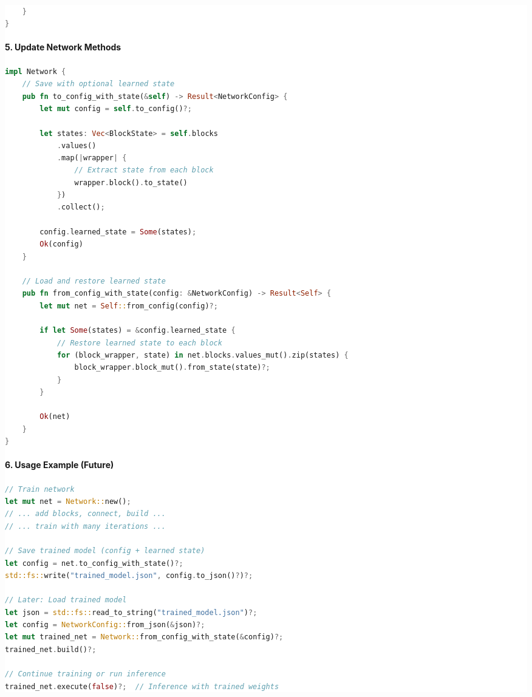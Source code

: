 ```rust
    }
}
```

#### 5. Update Network Methods

```rust
impl Network {
    // Save with optional learned state
    pub fn to_config_with_state(&self) -> Result<NetworkConfig> {
        let mut config = self.to_config()?;

        let states: Vec<BlockState> = self.blocks
            .values()
            .map(|wrapper| {
                // Extract state from each block
                wrapper.block().to_state()
            })
            .collect();

        config.learned_state = Some(states);
        Ok(config)
    }

    // Load and restore learned state
    pub fn from_config_with_state(config: &NetworkConfig) -> Result<Self> {
        let mut net = Self::from_config(config)?;

        if let Some(states) = &config.learned_state {
            // Restore learned state to each block
            for (block_wrapper, state) in net.blocks.values_mut().zip(states) {
                block_wrapper.block_mut().from_state(state)?;
            }
        }

        Ok(net)
    }
}
```

#### 6. Usage Example (Future)

```rust
// Train network
let mut net = Network::new();
// ... add blocks, connect, build ...
// ... train with many iterations ...

// Save trained model (config + learned state)
let config = net.to_config_with_state()?;
std::fs::write("trained_model.json", config.to_json()?)?;

// Later: Load trained model
let json = std::fs::read_to_string("trained_model.json")?;
let config = NetworkConfig::from_json(&json)?;
let mut trained_net = Network::from_config_with_state(&config)?;
trained_net.build()?;

// Continue training or run inference
trained_net.execute(false)?;  // Inference with trained weights
```
